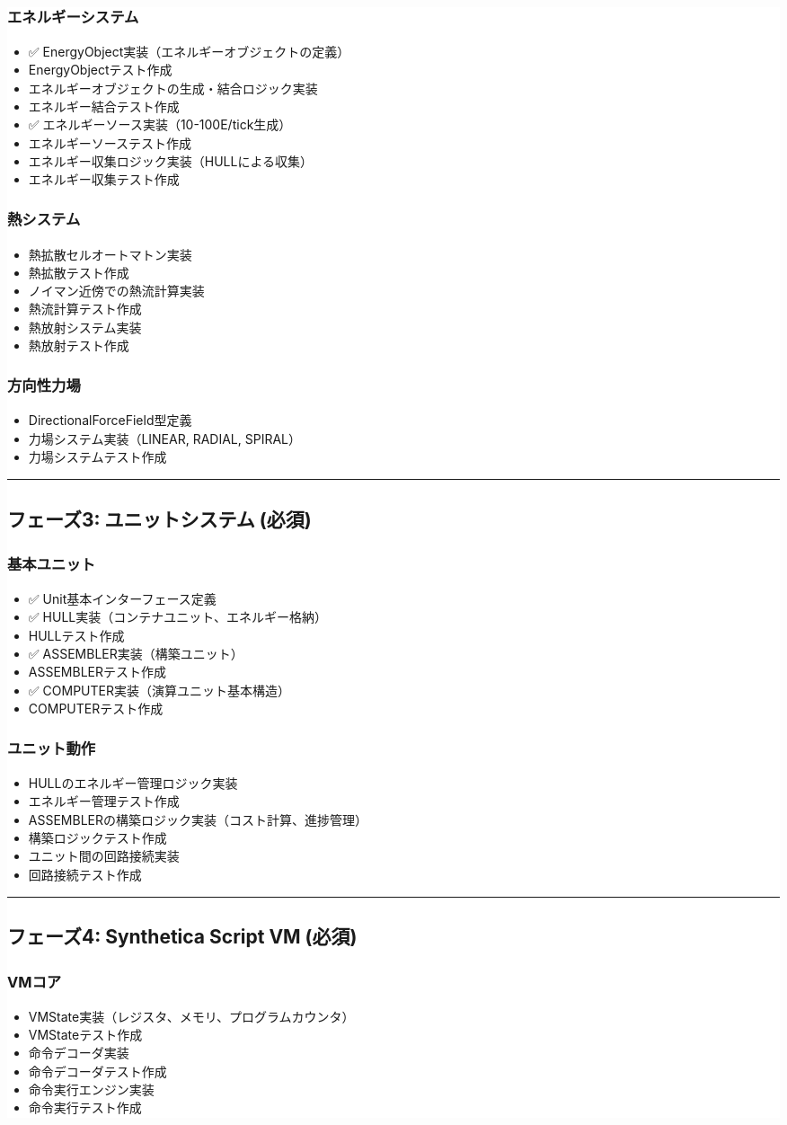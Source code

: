 ### エネルギーシステム
- ✅ EnergyObject実装（エネルギーオブジェクトの定義）
- EnergyObjectテスト作成
- エネルギーオブジェクトの生成・結合ロジック実装
- エネルギー結合テスト作成
- ✅ エネルギーソース実装（10-100E/tick生成）
- エネルギーソーステスト作成
- エネルギー収集ロジック実装（HULLによる収集）
- エネルギー収集テスト作成

### 熱システム
- 熱拡散セルオートマトン実装
- 熱拡散テスト作成
- ノイマン近傍での熱流計算実装
- 熱流計算テスト作成
- 熱放射システム実装
- 熱放射テスト作成

### 方向性力場
- DirectionalForceField型定義
- 力場システム実装（LINEAR, RADIAL, SPIRAL）
- 力場システムテスト作成

---

## フェーズ3: ユニットシステム (必須)

### 基本ユニット
- ✅ Unit基本インターフェース定義
- ✅ HULL実装（コンテナユニット、エネルギー格納）
- HULLテスト作成
- ✅ ASSEMBLER実装（構築ユニット）
- ASSEMBLERテスト作成
- ✅ COMPUTER実装（演算ユニット基本構造）
- COMPUTERテスト作成

### ユニット動作
- HULLのエネルギー管理ロジック実装
- エネルギー管理テスト作成
- ASSEMBLERの構築ロジック実装（コスト計算、進捗管理）
- 構築ロジックテスト作成
- ユニット間の回路接続実装
- 回路接続テスト作成

---

## フェーズ4: Synthetica Script VM (必須)

### VMコア
- VMState実装（レジスタ、メモリ、プログラムカウンタ）
- VMStateテスト作成
- 命令デコーダ実装
- 命令デコーダテスト作成
- 命令実行エンジン実装
- 命令実行テスト作成
